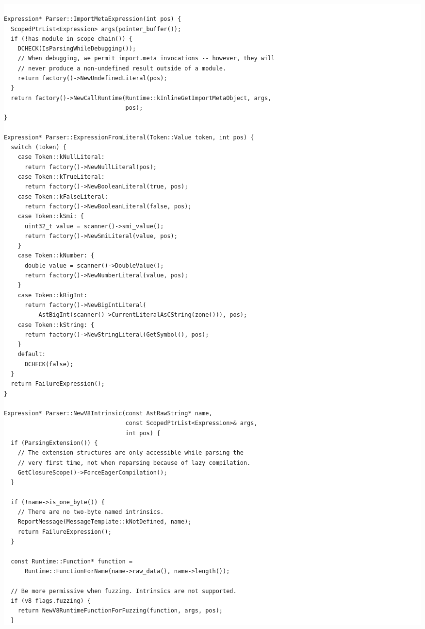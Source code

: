 ```

Expression* Parser::ImportMetaExpression(int pos) {
  ScopedPtrList<Expression> args(pointer_buffer());
  if (!has_module_in_scope_chain()) {
    DCHECK(IsParsingWhileDebugging());
    // When debugging, we permit import.meta invocations -- however, they will
    // never produce a non-undefined result outside of a module.
    return factory()->NewUndefinedLiteral(pos);
  }
  return factory()->NewCallRuntime(Runtime::kInlineGetImportMetaObject, args,
                                   pos);
}

Expression* Parser::ExpressionFromLiteral(Token::Value token, int pos) {
  switch (token) {
    case Token::kNullLiteral:
      return factory()->NewNullLiteral(pos);
    case Token::kTrueLiteral:
      return factory()->NewBooleanLiteral(true, pos);
    case Token::kFalseLiteral:
      return factory()->NewBooleanLiteral(false, pos);
    case Token::kSmi: {
      uint32_t value = scanner()->smi_value();
      return factory()->NewSmiLiteral(value, pos);
    }
    case Token::kNumber: {
      double value = scanner()->DoubleValue();
      return factory()->NewNumberLiteral(value, pos);
    }
    case Token::kBigInt:
      return factory()->NewBigIntLiteral(
          AstBigInt(scanner()->CurrentLiteralAsCString(zone())), pos);
    case Token::kString: {
      return factory()->NewStringLiteral(GetSymbol(), pos);
    }
    default:
      DCHECK(false);
  }
  return FailureExpression();
}

Expression* Parser::NewV8Intrinsic(const AstRawString* name,
                                   const ScopedPtrList<Expression>& args,
                                   int pos) {
  if (ParsingExtension()) {
    // The extension structures are only accessible while parsing the
    // very first time, not when reparsing because of lazy compilation.
    GetClosureScope()->ForceEagerCompilation();
  }

  if (!name->is_one_byte()) {
    // There are no two-byte named intrinsics.
    ReportMessage(MessageTemplate::kNotDefined, name);
    return FailureExpression();
  }

  const Runtime::Function* function =
      Runtime::FunctionForName(name->raw_data(), name->length());

  // Be more permissive when fuzzing. Intrinsics are not supported.
  if (v8_flags.fuzzing) {
    return NewV8RuntimeFunctionForFuzzing(function, args, pos);
  }
```